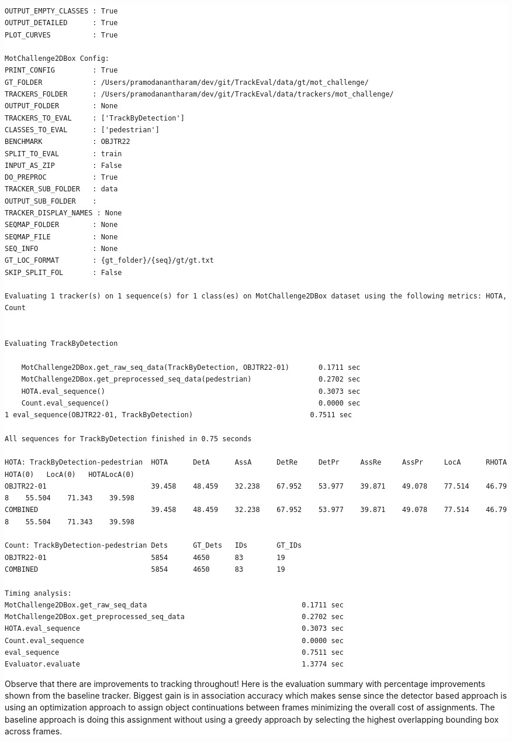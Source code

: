 ```
OUTPUT_EMPTY_CLASSES : True                          
OUTPUT_DETAILED      : True                          
PLOT_CURVES          : True                          

MotChallenge2DBox Config:
PRINT_CONFIG         : True                          
GT_FOLDER            : /Users/pramodanantharam/dev/git/TrackEval/data/gt/mot_challenge/
TRACKERS_FOLDER      : /Users/pramodanantharam/dev/git/TrackEval/data/trackers/mot_challenge/
OUTPUT_FOLDER        : None                          
TRACKERS_TO_EVAL     : ['TrackByDetection']          
CLASSES_TO_EVAL      : ['pedestrian']                
BENCHMARK            : OBJTR22                       
SPLIT_TO_EVAL        : train                         
INPUT_AS_ZIP         : False                         
DO_PREPROC           : True                          
TRACKER_SUB_FOLDER   : data                          
OUTPUT_SUB_FOLDER    :                               
TRACKER_DISPLAY_NAMES : None                          
SEQMAP_FOLDER        : None                          
SEQMAP_FILE          : None                          
SEQ_INFO             : None                          
GT_LOC_FORMAT        : {gt_folder}/{seq}/gt/gt.txt   
SKIP_SPLIT_FOL       : False                         

Evaluating 1 tracker(s) on 1 sequence(s) for 1 class(es) on MotChallenge2DBox dataset using the following metrics: HOTA, Count


Evaluating TrackByDetection

    MotChallenge2DBox.get_raw_seq_data(TrackByDetection, OBJTR22-01)       0.1711 sec
    MotChallenge2DBox.get_preprocessed_seq_data(pedestrian)                0.2702 sec
    HOTA.eval_sequence()                                                   0.3073 sec
    Count.eval_sequence()                                                  0.0000 sec
1 eval_sequence(OBJTR22-01, TrackByDetection)                            0.7511 sec

All sequences for TrackByDetection finished in 0.75 seconds

HOTA: TrackByDetection-pedestrian  HOTA      DetA      AssA      DetRe     DetPr     AssRe     AssPr     LocA      RHOTA     HOTA(0)   LocA(0)   HOTALocA(0)
OBJTR22-01                         39.458    48.459    32.238    67.952    53.977    39.871    49.078    77.514    46.798    55.504    71.343    39.598    
COMBINED                           39.458    48.459    32.238    67.952    53.977    39.871    49.078    77.514    46.798    55.504    71.343    39.598    

Count: TrackByDetection-pedestrian Dets      GT_Dets   IDs       GT_IDs    
OBJTR22-01                         5854      4650      83        19        
COMBINED                           5854      4650      83        19        

Timing analysis:
MotChallenge2DBox.get_raw_seq_data                                     0.1711 sec
MotChallenge2DBox.get_preprocessed_seq_data                            0.2702 sec
HOTA.eval_sequence                                                     0.3073 sec
Count.eval_sequence                                                    0.0000 sec
eval_sequence                                                          0.7511 sec
Evaluator.evaluate                                                     1.3774 sec
```
Observe that there are improvements to tracking throughout! Here is the evaluation summary with percentage improvements shown from the baseline tracker. Biggest gain is in association accuracy which makes sense since the detector based approach is using an optimization approach to assign object continuations between frames minimizing the overall cost of assignments. The baseline approach is doing this assignment without using a greedy approach by selecting the highest overlapping bounding box across frames.

[^1]: [Object Detection Papers with Code](https://paperswithcode.com/task/object-detection)
[^2]: Forsyth, D., & Ponce, J. (2003). Computer vision: A modern approach. Upper Saddle River, N.J: Prentice Hall.
[^3]: Redmon, J., & Farhadi, A. (2018). YOLOv3: An Incremental Improvement. ArXiv, abs/1804.02767.
[^4]: [YOLO: Real-Time Object Detection](https://pjreddie.com/darknet/yolo/)
[^5]: [Object Detection and Tracking in 2020](https://blog.netcetera.com/object-detection-and-tracking-in-2020-f10fb6ff9af3)
[^6]: Yin, Fei & Makris, Dimitrios & Velastin, Sergio. (2007). Performance evaluation of object tracking algorithms. 10th IEEE International Workshop on Performance Evaluation of Tracking and Surveillance (PETS2007). 
[^7]: Luiten, J., Os̆ep, A., Dendorfer, P. et al. HOTA: A Higher Order Metric for Evaluating Multi-object Tracking. Int J Comput Vis 129, 548–578 (2021). https://doi.org/10.1007/s11263-020-01375-2
[^8]: [Multiple object Tracking Benchmark](https://motchallenge.net/)
[^9]: [Jonathon Luiten, Arne Hoffhues, TrackEval](https://github.com/JonathonLuiten/TrackEval)
[^10]: [How to evaluate tracking with the HOTA metrics](https://jonathonluiten.medium.com/how-to-evaluate-tracking-with-the-hota-metrics-754036d183e1)
[^11]: Jonathon Luiten, A.O. & Leibe, B. HOTA: A Higher Order Metric for Evaluating Multi-Object Tracking. International Journal of Computer Vision, 2020.
[^12]: [MOT Challenge Metrics Implementation](https://github.com/JonathonLuiten/TrackEval/tree/master/docs/MOTChallenge-Official)
[^13]: [HOTA Metric Implementation in Python](https://github.com/JonathonLuiten/TrackEval/blob/master/trackeval/metrics/hota.py)
[^14]: [Tracking Evaluation on Your Own Data](https://github.com/JonathonLuiten/TrackEval/tree/master/docs/MOTChallenge-Official#evaluating-on-your-own-data)